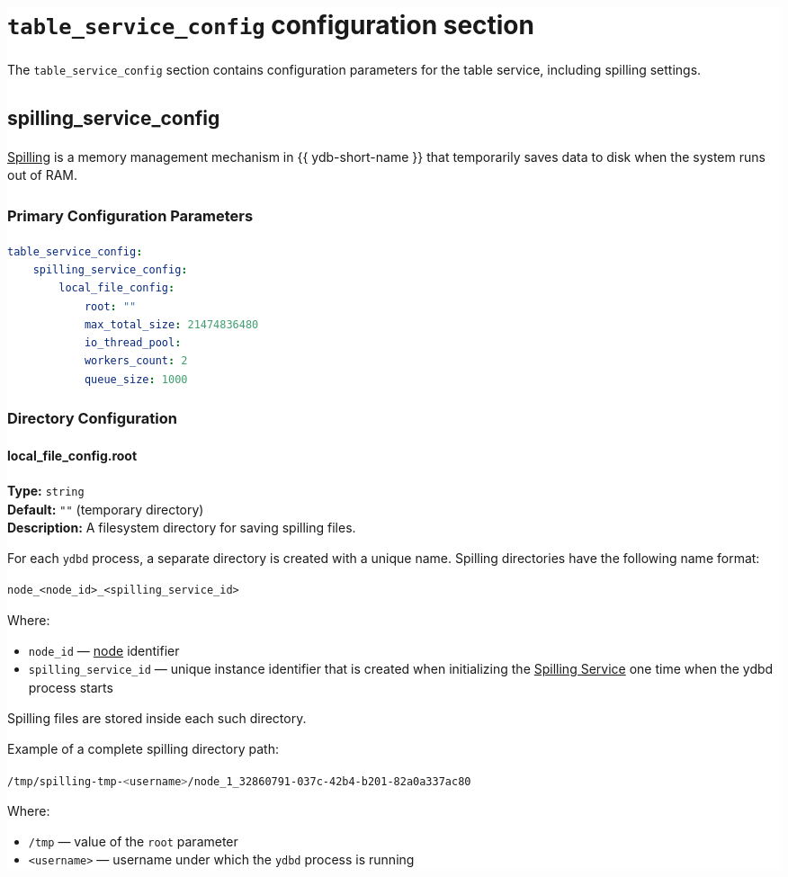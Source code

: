# `table_service_config` configuration section

The `table_service_config` section contains configuration parameters for the table service, including spilling settings.

## spilling_service_config

[Spilling](../../concepts/spilling.md) is a memory management mechanism in {{ ydb-short-name }} that temporarily saves data to disk when the system runs out of RAM.

### Primary Configuration Parameters

```yaml
table_service_config:
    spilling_service_config:
        local_file_config:
            root: ""
            max_total_size: 21474836480
            io_thread_pool:
            workers_count: 2
            queue_size: 1000
```

### Directory Configuration

#### local_file_config.root

**Type:** `string`  
**Default:** `""` (temporary directory)  
**Description:** A filesystem directory for saving spilling files.

For each `ydbd` process, a separate directory is created with a unique name. Spilling directories have the following name format:

`node_<node_id>_<spilling_service_id>`

Where:

- `node_id` — [node](../../concepts/glossary.md#node) identifier
- `spilling_service_id` — unique instance identifier that is created when initializing the [Spilling Service](../../contributor/spilling-service.md) one time when the ydbd process starts

Spilling files are stored inside each such directory.

Example of a complete spilling directory path:

```bash
/tmp/spilling-tmp-<username>/node_1_32860791-037c-42b4-b201-82a0a337ac80
```

Where:

- `/tmp` — value of the `root` parameter
- `<username>` — username under which the `ydbd` process is running
